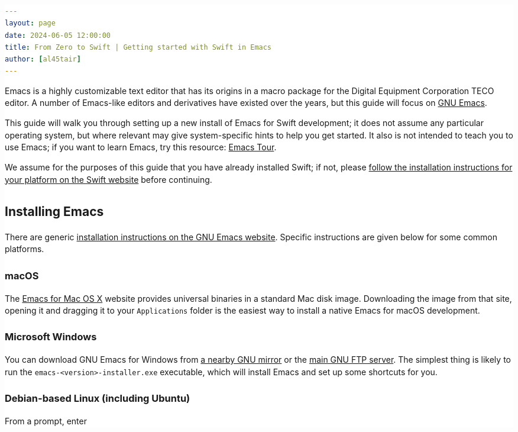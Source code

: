 ```yaml
---
layout: page
date: 2024-06-05 12:00:00
title: From Zero to Swift | Getting started with Swift in Emacs
author: [al45tair]
---
```


Emacs is a highly customizable text editor that has its origins in a
macro package for the Digital Equipment Corporation TECO editor.
A number of Emacs-like editors and derivatives have existed over the
years, but this guide will focus on [GNU
Emacs](https://www.gnu.org/software/emacs/).

This guide will walk you through setting up a new install of Emacs for
Swift development; it does not assume any particular operating system,
but where relevant may give system-specific hints to help you get
started.  It also is not intended to teach you to use Emacs; if you
want to learn Emacs, try this resource: [Emacs
Tour](https://www.gnu.org/software/emacs/tour/).

We assume for the purposes of this guide that you have already
installed Swift; if not, please [follow the installation instructions
for your platform on the Swift website](https://www.swift.org/install)
before continuing.

## Installing Emacs

There are generic [installation instructions on the GNU Emacs
website](https://www.gnu.org/software/emacs/download.html).  Specific
instructions are given below for some common platforms.

### macOS

The [Emacs for Mac OS X](https://emacsformacosx.com) website provides
universal binaries in a standard Mac disk image.  Downloading the
image from that site, opening it and dragging it to your `Applications`
folder is the easiest way to install a native Emacs for macOS
development.

### Microsoft Windows

You can download GNU Emacs for Windows from [a nearby GNU
mirror](http://ftpmirror.gnu.org/emacs/windows) or the [main GNU FTP
server](http://ftp.gnu.org/gnu/emacs/windows/).  The simplest thing is
likely to run the `emacs-<version>-installer.exe` executable, which
will install Emacs and set up some shortcuts for you.

### Debian-based Linux (including Ubuntu)

From a prompt, enter
